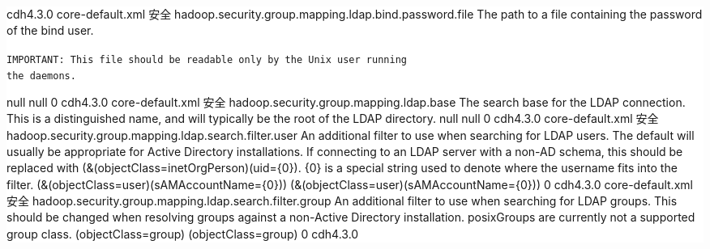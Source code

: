 <tr>
<td>cdh4.3.0</td>
<td>core-default.xml</td>
<td>安全</td>
<td>hadoop.security.group.mapping.ldap.bind.password.file</td>
<td>
    The path to a file containing the password of the bind user.

    IMPORTANT: This file should be readable only by the Unix user running
    the daemons.
  </td>
<td>null</td>
<td> </td>
<td>null</td>
<td>0</td>
</tr>
<tr>
<td>cdh4.3.0</td>
<td>core-default.xml</td>
<td>安全</td>
<td>hadoop.security.group.mapping.ldap.base</td>
<td>
    The search base for the LDAP connection. This is a distinguished name,
    and will typically be the root of the LDAP directory.
  </td>
<td>null</td>
<td> </td>
<td>null</td>
<td>0</td>
</tr>
<tr>
<td>cdh4.3.0</td>
<td>core-default.xml</td>
<td>安全</td>
<td>hadoop.security.group.mapping.ldap.search.filter.user</td>
<td>
    An additional filter to use when searching for LDAP users. The default will
    usually be appropriate for Active Directory installations. If connecting to
    an LDAP server with a non-AD schema, this should be replaced with
    (&(objectClass=inetOrgPerson)(uid={0}). {0} is a special string used to
    denote where the username fits into the filter.
  </td>
<td>(&(objectClass=user)(sAMAccountName={0}))</td>
<td> </td>
<td>(&(objectClass=user)(sAMAccountName={0}))</td>
<td>0</td>
</tr>
<tr>
<td>cdh4.3.0</td>
<td>core-default.xml</td>
<td>安全</td>
<td>hadoop.security.group.mapping.ldap.search.filter.group</td>
<td>
    An additional filter to use when searching for LDAP groups. This should be
    changed when resolving groups against a non-Active Directory installation.
    posixGroups are currently not a supported group class.
  </td>
<td>(objectClass=group)</td>
<td> </td>
<td>(objectClass=group)</td>
<td>0</td>
</tr>
<tr>
<td>cdh4.3.0</td>